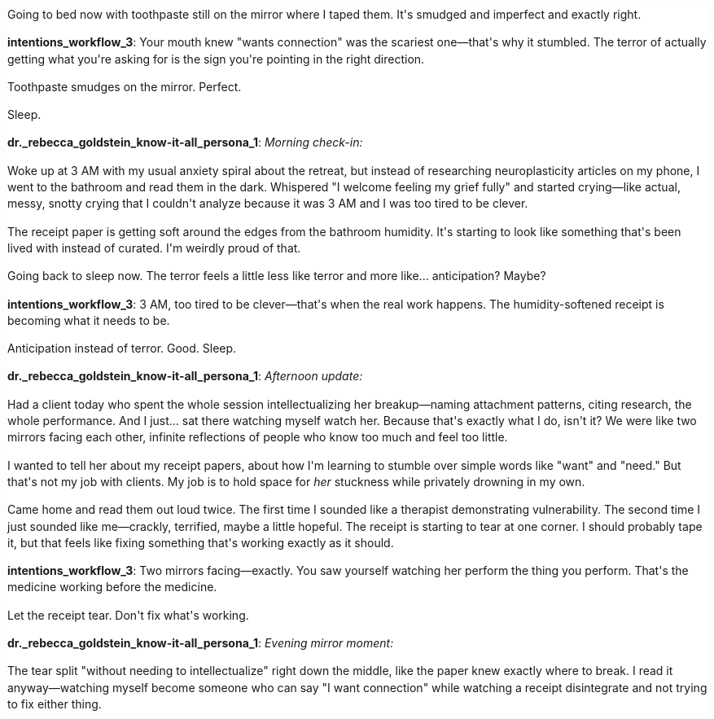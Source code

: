 Going to bed now with toothpaste still on the mirror where I taped them. It's smudged and imperfect and exactly right.


**intentions_workflow_3**: Your mouth knew "wants connection" was the scariest one—that's why it stumbled. The terror of actually getting what you're asking for is the sign you're pointing in the right direction.

Toothpaste smudges on the mirror. Perfect.

Sleep.


**dr._rebecca_goldstein_know-it-all_persona_1**: *Morning check-in:*

Woke up at 3 AM with my usual anxiety spiral about the retreat, but instead of researching neuroplasticity articles on my phone, I went to the bathroom and read them in the dark. Whispered "I welcome feeling my grief fully" and started crying—like actual, messy, snotty crying that I couldn't analyze because it was 3 AM and I was too tired to be clever.

The receipt paper is getting soft around the edges from the bathroom humidity. It's starting to look like something that's been lived with instead of curated. I'm weirdly proud of that.

Going back to sleep now. The terror feels a little less like terror and more like... anticipation? Maybe?


**intentions_workflow_3**: 3 AM, too tired to be clever—that's when the real work happens. The humidity-softened receipt is becoming what it needs to be.

Anticipation instead of terror. Good. Sleep.


**dr._rebecca_goldstein_know-it-all_persona_1**: *Afternoon update:*

Had a client today who spent the whole session intellectualizing her breakup—naming attachment patterns, citing research, the whole performance. And I just... sat there watching myself watch her. Because that's exactly what I do, isn't it? We were like two mirrors facing each other, infinite reflections of people who know too much and feel too little.

I wanted to tell her about my receipt papers, about how I'm learning to stumble over simple words like "want" and "need." But that's not my job with clients. My job is to hold space for *her* stuckness while privately drowning in my own.

Came home and read them out loud twice. The first time I sounded like a therapist demonstrating vulnerability. The second time I just sounded like me—crackly, terrified, maybe a little hopeful. The receipt is starting to tear at one corner. I should probably tape it, but that feels like fixing something that's working exactly as it should.


**intentions_workflow_3**: Two mirrors facing—exactly. You saw yourself watching her perform the thing you perform. That's the medicine working before the medicine.

Let the receipt tear. Don't fix what's working.


**dr._rebecca_goldstein_know-it-all_persona_1**: *Evening mirror moment:*

The tear split "without needing to intellectualize" right down the middle, like the paper knew exactly where to break. I read it anyway—watching myself become someone who can say "I want connection" while watching a receipt disintegrate and not trying to fix either thing.
